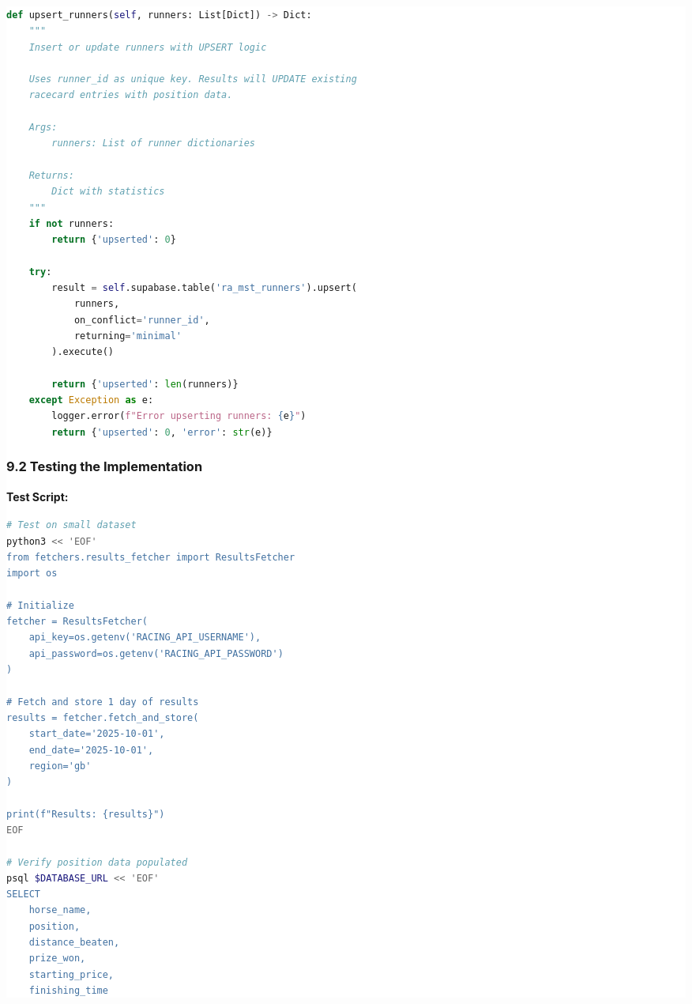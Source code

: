 ```python
def upsert_runners(self, runners: List[Dict]) -> Dict:
    """
    Insert or update runners with UPSERT logic

    Uses runner_id as unique key. Results will UPDATE existing
    racecard entries with position data.

    Args:
        runners: List of runner dictionaries

    Returns:
        Dict with statistics
    """
    if not runners:
        return {'upserted': 0}

    try:
        result = self.supabase.table('ra_mst_runners').upsert(
            runners,
            on_conflict='runner_id',
            returning='minimal'
        ).execute()

        return {'upserted': len(runners)}
    except Exception as e:
        logger.error(f"Error upserting runners: {e}")
        return {'upserted': 0, 'error': str(e)}
```

### 9.2 Testing the Implementation

**Test Script:**

```bash
# Test on small dataset
python3 << 'EOF'
from fetchers.results_fetcher import ResultsFetcher
import os

# Initialize
fetcher = ResultsFetcher(
    api_key=os.getenv('RACING_API_USERNAME'),
    api_password=os.getenv('RACING_API_PASSWORD')
)

# Fetch and store 1 day of results
results = fetcher.fetch_and_store(
    start_date='2025-10-01',
    end_date='2025-10-01',
    region='gb'
)

print(f"Results: {results}")
EOF

# Verify position data populated
psql $DATABASE_URL << 'EOF'
SELECT
    horse_name,
    position,
    distance_beaten,
    prize_won,
    starting_price,
    finishing_time
```